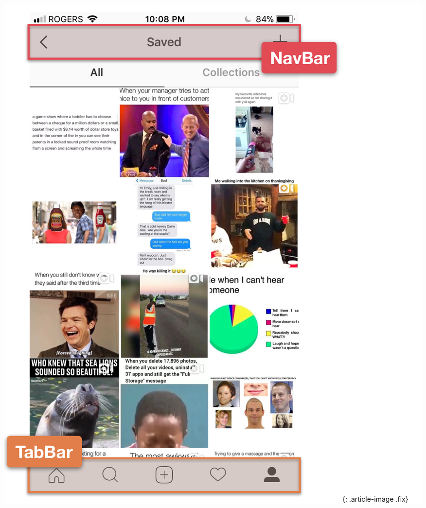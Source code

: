 ![Instagram Saved Screen Navigation](assets/react-native-github/instagram-saved-screen-nav.png "Instagram Saved Screen Navigation"){: .article-image .fix}

